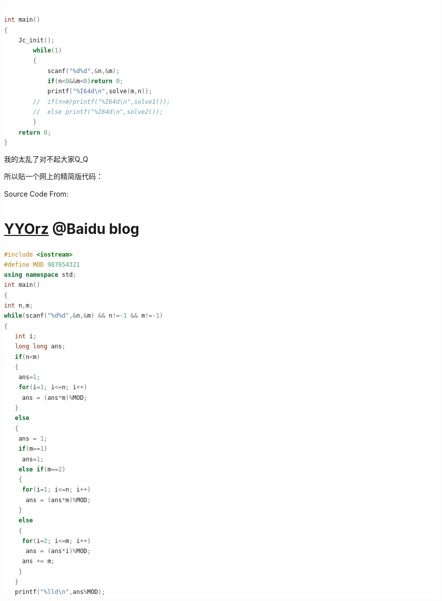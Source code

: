 ```cpp

int main()
{
	Jc_init();
		while(1)
		{
			scanf("%d%d",&n,&m);
			if(n<0&&m<0)return 0;
			printf("%I64d\n",solve(m,n)); 
		//	if(n>m)printf("%I64d\n",solve1());
		//	else printf("%I64d\n",solve2());
		}
	return 0;
}
```
我的太乱了对不起大家Q_Q


所以贴一个网上的精简版代码：


Source Code From:



# [YYOrz](http://hi.baidu.com/yyorz403) @Baidu blog






```cpp
#include <iostream>
#define MOD 987654321
using namespace std;
int main()
{
int n,m;
while(scanf("%d%d",&n,&m) && n!=-1 && m!=-1)
{
   int i;
   long long ans;
   if(n<m)
   {
    ans=1;
    for(i=1; i<=n; i++)
     ans = (ans*m)%MOD;
   }
   else
   {
    ans = 1;
    if(m==1)
     ans=1;
    else if(m==2)
    {
     for(i=1; i<=n; i++)
      ans = (ans*m)%MOD;
    }
    else
    {
     for(i=2; i<=m; i++)
      ans = (ans*i)%MOD;
     ans += m;
    }
   }
   printf("%lld\n",ans%MOD);
```